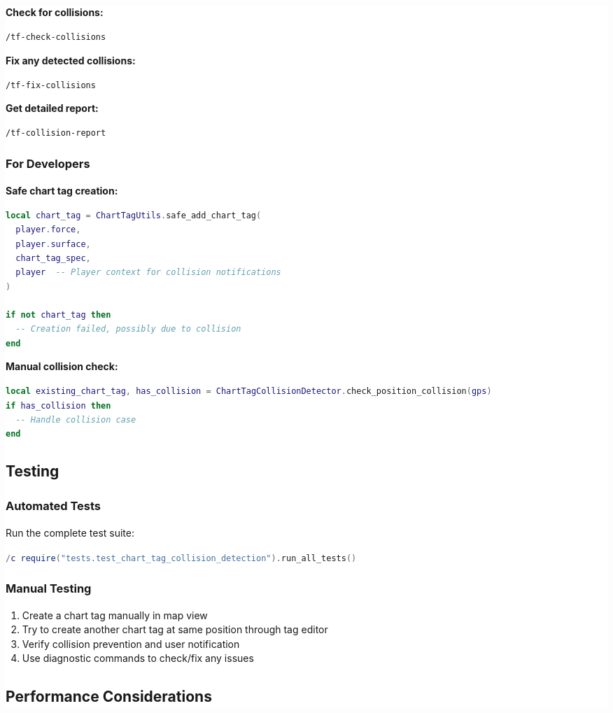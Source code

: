 **Check for collisions:**
```
/tf-check-collisions
```

**Fix any detected collisions:**
```
/tf-fix-collisions
```

**Get detailed report:**
```
/tf-collision-report
```

### For Developers

**Safe chart tag creation:**
```lua
local chart_tag = ChartTagUtils.safe_add_chart_tag(
  player.force, 
  player.surface, 
  chart_tag_spec, 
  player  -- Player context for collision notifications
)

if not chart_tag then
  -- Creation failed, possibly due to collision
end
```

**Manual collision check:**
```lua
local existing_chart_tag, has_collision = ChartTagCollisionDetector.check_position_collision(gps)
if has_collision then
  -- Handle collision case
end
```

## Testing

### Automated Tests
Run the complete test suite:
```lua
/c require("tests.test_chart_tag_collision_detection").run_all_tests()
```

### Manual Testing
1. Create a chart tag manually in map view
2. Try to create another chart tag at same position through tag editor
3. Verify collision prevention and user notification
4. Use diagnostic commands to check/fix any issues

## Performance Considerations
